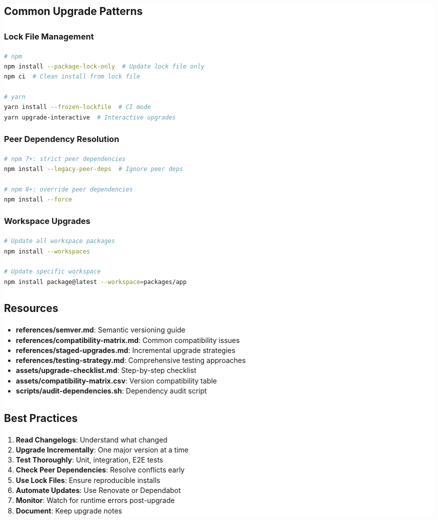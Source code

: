 ## Common Upgrade Patterns

### Lock File Management
```bash
# npm
npm install --package-lock-only  # Update lock file only
npm ci  # Clean install from lock file

# yarn
yarn install --frozen-lockfile  # CI mode
yarn upgrade-interactive  # Interactive upgrades
```

### Peer Dependency Resolution
```bash
# npm 7+: strict peer dependencies
npm install --legacy-peer-deps  # Ignore peer deps

# npm 8+: override peer dependencies
npm install --force
```

### Workspace Upgrades
```bash
# Update all workspace packages
npm install --workspaces

# Update specific workspace
npm install package@latest --workspace=packages/app
```

## Resources

- **references/semver.md**: Semantic versioning guide
- **references/compatibility-matrix.md**: Common compatibility issues
- **references/staged-upgrades.md**: Incremental upgrade strategies
- **references/testing-strategy.md**: Comprehensive testing approaches
- **assets/upgrade-checklist.md**: Step-by-step checklist
- **assets/compatibility-matrix.csv**: Version compatibility table
- **scripts/audit-dependencies.sh**: Dependency audit script

## Best Practices

1. **Read Changelogs**: Understand what changed
2. **Upgrade Incrementally**: One major version at a time
3. **Test Thoroughly**: Unit, integration, E2E tests
4. **Check Peer Dependencies**: Resolve conflicts early
5. **Use Lock Files**: Ensure reproducible installs
6. **Automate Updates**: Use Renovate or Dependabot
7. **Monitor**: Watch for runtime errors post-upgrade
8. **Document**: Keep upgrade notes
